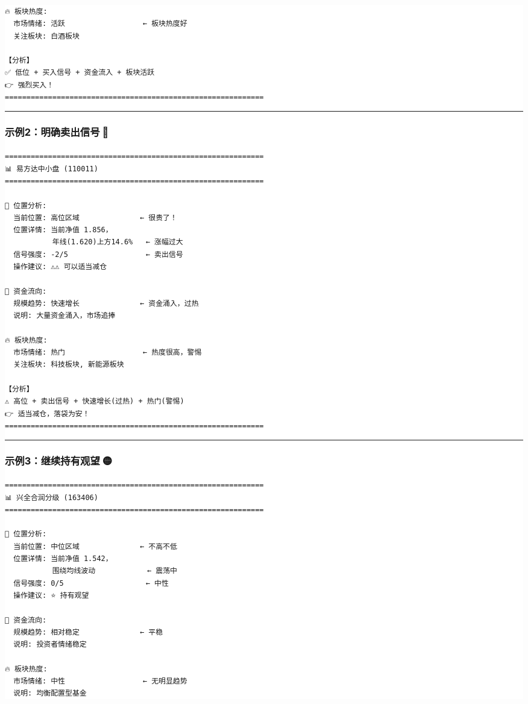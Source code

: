 ```
🔥 板块热度:
  市场情绪: 活跃                  ← 板块热度好
  关注板块: 白酒板块

【分析】
✅ 低位 + 买入信号 + 资金流入 + 板块活跃
👉 强烈买入！
============================================================
```

---

### 示例2：明确卖出信号 🔴

```
============================================================
📊 易方达中小盘 (110011)
============================================================

🎯 位置分析:
  当前位置: 高位区域              ← 很贵了！
  位置详情: 当前净值 1.856，
           年线(1.620)上方14.6%   ← 涨幅过大
  信号强度: -2/5                  ← 卖出信号
  操作建议: ⚠️⚠️ 可以适当减仓

💸 资金流向:
  规模趋势: 快速增长              ← 资金涌入，过热
  说明: 大量资金涌入，市场追捧

🔥 板块热度:
  市场情绪: 热门                  ← 热度很高，警惕
  关注板块: 科技板块, 新能源板块

【分析】
⚠️ 高位 + 卖出信号 + 快速增长(过热) + 热门(警惕)
👉 适当减仓，落袋为安！
============================================================
```

---

### 示例3：继续持有观望 🟡

```
============================================================
📊 兴全合润分级 (163406)
============================================================

🎯 位置分析:
  当前位置: 中位区域              ← 不高不低
  位置详情: 当前净值 1.542，
           围绕均线波动            ← 震荡中
  信号强度: 0/5                   ← 中性
  操作建议: ⭐ 持有观望

💸 资金流向:
  规模趋势: 相对稳定              ← 平稳
  说明: 投资者情绪稳定

🔥 板块热度:
  市场情绪: 中性                  ← 无明显趋势
  说明: 均衡配置型基金

```